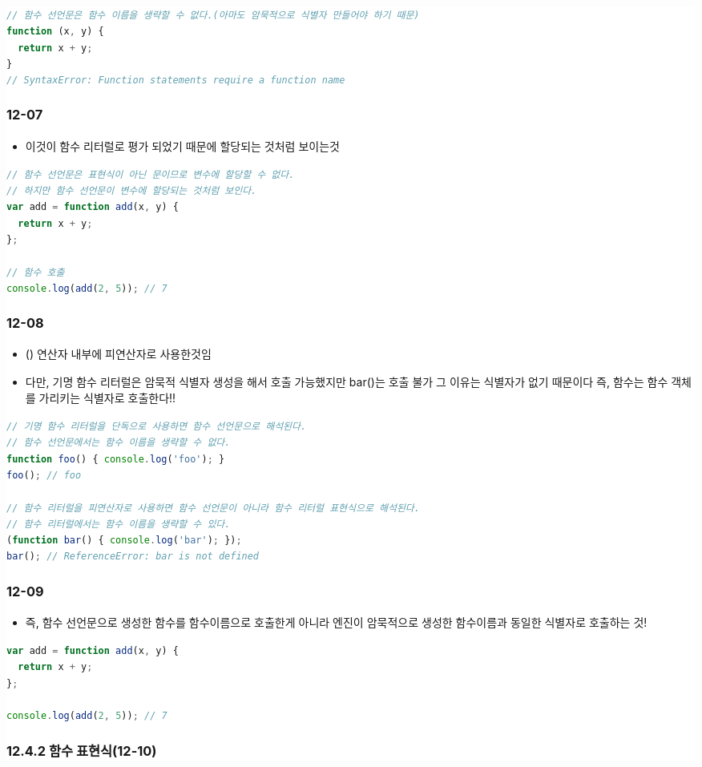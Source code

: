 ```javascript
// 함수 선언문은 함수 이름을 생략할 수 없다.(아마도 암묵적으로 식별자 만들어야 하기 때문)
function (x, y) {
  return x + y;
}
// SyntaxError: Function statements require a function name
```

### 12-07

* 이것이 함수 리터럴로 평가 되었기 때문에 할당되는 것처럼 보이는것

```javascript
// 함수 선언문은 표현식이 아닌 문이므로 변수에 할당할 수 없다.
// 하지만 함수 선언문이 변수에 할당되는 것처럼 보인다.
var add = function add(x, y) {
  return x + y;
};

// 함수 호출
console.log(add(2, 5)); // 7
```

### 12-08

* () 연산자 내부에 피연산자로 사용한것임

* 다만, 기명 함수 리터럴은 암묵적 식별자 생성을 해서 호출 가능했지만 bar()는 호출 불가
  그 이유는 식별자가 없기 때문이다 즉, 함수는 함수 객체를 가리키는 식별자로 호출한다!!

```javascript
// 기명 함수 리터럴을 단독으로 사용하면 함수 선언문으로 해석된다.
// 함수 선언문에서는 함수 이름을 생략할 수 없다.
function foo() { console.log('foo'); }
foo(); // foo

// 함수 리터럴을 피연산자로 사용하면 함수 선언문이 아니라 함수 리터럴 표현식으로 해석된다.
// 함수 리터럴에서는 함수 이름을 생략할 수 있다.
(function bar() { console.log('bar'); });
bar(); // ReferenceError: bar is not defined
```

### 12-09

* 즉, 함수 선언문으로 생성한 함수를 함수이름으로 호출한게 아니라 엔진이 암묵적으로 생성한 함수이름과 동일한 식별자로 호출하는 것!

```javascript
var add = function add(x, y) {
  return x + y;
};

console.log(add(2, 5)); // 7
```

### 12.4.2 함수 표현식(12-10)
